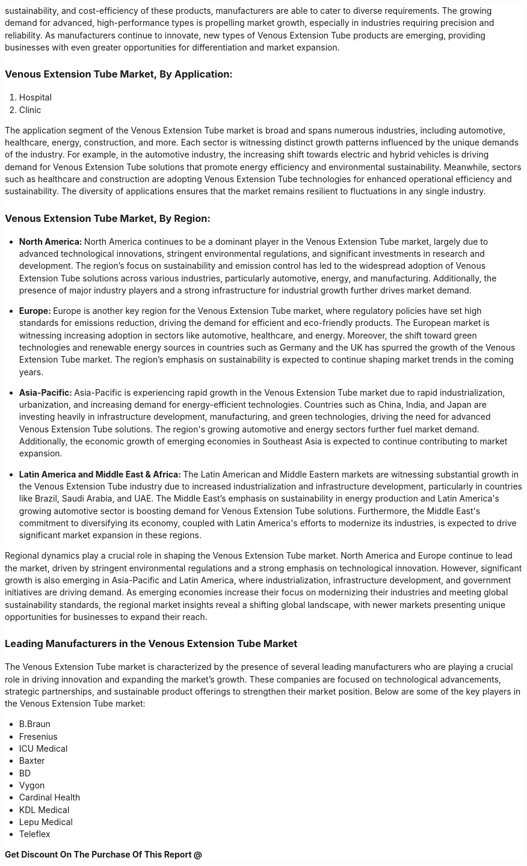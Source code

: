 sustainability, and cost-efficiency of these products, manufacturers are able to cater to diverse requirements. The growing demand for advanced, high-performance types is propelling market growth, especially in industries requiring precision and reliability. As manufacturers continue to innovate, new types of Venous Extension Tube products are emerging, providing businesses with even greater opportunities for differentiation and market expansion.</p><h3>Venous Extension Tube Market,&nbsp;By Application:</h3><ol><li>Hospital<li> Clinic</li></ol><p>The application segment of the Venous Extension Tube market is broad and spans numerous industries, including automotive, healthcare, energy, construction, and more. Each sector is witnessing distinct growth patterns influenced by the unique demands of the industry. For example, in the automotive industry, the increasing shift towards electric and hybrid vehicles is driving demand for Venous Extension Tube solutions that promote energy efficiency and environmental sustainability. Meanwhile, sectors such as healthcare and construction are adopting Venous Extension Tube technologies for enhanced operational efficiency and sustainability. The diversity of applications ensures that the market remains resilient to fluctuations in any single industry.</p><h3>Venous Extension Tube Market, By Region:</h3><ul><li><p><strong>North America:&nbsp;</strong>North America continues to be a dominant player in the Venous Extension Tube market, largely due to advanced technological innovations, stringent environmental regulations, and significant investments in research and development. The region&rsquo;s focus on sustainability and emission control has led to the widespread adoption of Venous Extension Tube solutions across various industries, particularly automotive, energy, and manufacturing. Additionally, the presence of major industry players and a strong infrastructure for industrial growth further drives market demand.</p></li><li><p><strong><strong>Europe:&nbsp;</strong></strong>Europe is another key region for the Venous Extension Tube market, where regulatory policies have set high standards for emissions reduction, driving the demand for efficient and eco-friendly products. The European market is witnessing increasing adoption in sectors like automotive, healthcare, and energy. Moreover, the shift toward green technologies and renewable energy sources in countries such as Germany and the UK has spurred the growth of the Venous Extension Tube market. The region&rsquo;s emphasis on sustainability is expected to continue shaping market trends in the coming years.</p></li><li><p><strong><strong>Asia-Pacific:&nbsp;</strong></strong>Asia-Pacific is experiencing rapid growth in the Venous Extension Tube market due to rapid industrialization, urbanization, and increasing demand for energy-efficient technologies. Countries such as China, India, and Japan are investing heavily in infrastructure development, manufacturing, and green technologies, driving the need for advanced Venous Extension Tube solutions. The region's growing automotive and energy sectors further fuel market demand. Additionally, the economic growth of emerging economies in Southeast Asia is expected to continue contributing to market expansion.</p></li><li><p><strong><strong>Latin America and Middle East &amp; Africa:&nbsp;</strong></strong>The Latin American and Middle Eastern markets are witnessing substantial growth in the Venous Extension Tube industry due to increased industrialization and infrastructure development, particularly in countries like Brazil, Saudi Arabia, and UAE. The Middle East&rsquo;s emphasis on sustainability in energy production and Latin America's growing automotive sector is boosting demand for Venous Extension Tube solutions. Furthermore, the Middle East's commitment to diversifying its economy, coupled with Latin America's efforts to modernize its industries, is expected to drive significant market expansion in these regions.</p></li></ul><p>Regional dynamics play a crucial role in shaping the Venous Extension Tube market. North America and Europe continue to lead the market, driven by stringent environmental regulations and a strong emphasis on technological innovation. However, significant growth is also emerging in Asia-Pacific and Latin America, where industrialization, infrastructure development, and government initiatives are driving demand. As emerging economies increase their focus on modernizing their industries and meeting global sustainability standards, the regional market insights reveal a shifting global landscape, with newer markets presenting unique opportunities for businesses to expand their reach.</p><h3><strong>Leading Manufacturers in the Venous Extension Tube Market</strong></h3><p>The Venous Extension Tube market is characterized by the presence of several leading manufacturers who are playing a crucial role in driving innovation and expanding the market&rsquo;s growth. These companies are focused on technological advancements, strategic partnerships, and sustainable product offerings to strengthen their market position. Below are some of the key players in the Venous Extension Tube market:</p></div><div class="article-main__content" data-test-id="publishing-text-block"><ul><li><span class="">B.Braun<li> Fresenius<li> ICU Medical<li> Baxter<li> BD<li> Vygon<li> Cardinal Health<li> KDL Medical<li> Lepu Medical<li> Teleflex</span></li></ul></div><div class="article-main__content" data-test-id="publishing-text-block"><p><span class="font-[700]"><strong>Get Discount On The Purchase Of This Report @</strong>